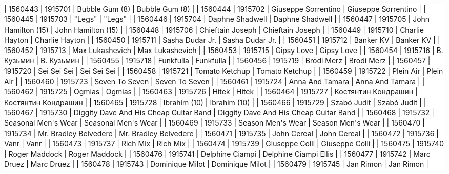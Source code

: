 | 1560443 | 1915701 | Bubble Gum (8) | Bubble Gum (8) |
| 1560444 | 1915702 | Giuseppe Sorrentino | Giuseppe Sorrentino |
| 1560445 | 1915703 | "Legs" | "Legs" |
| 1560446 | 1915704 | Daphne Shadwell | Daphne Shadwell |
| 1560447 | 1915705 | John Hamilton (15) | John Hamilton (15) |
| 1560448 | 1915706 | Chieftain Joseph | Chieftain Joseph |
| 1560449 | 1915710 | Charlie Hayton | Charlie Hayton |
| 1560450 | 1915711 | Sasha Dudar Jr. | Sasha Dudar Jr. |
| 1560451 | 1915712 | Banker KV | Banker KV |
| 1560452 | 1915713 | Max Lukashevich | Max Lukashevich |
| 1560453 | 1915715 | Gipsy Love | Gipsy Love |
| 1560454 | 1915716 | В. Кузьмин | В. Кузьмин |
| 1560455 | 1915718 | Funkfulla | Funkfulla |
| 1560456 | 1915719 | Brodi Merz | Brodi Merz |
| 1560457 | 1915720 | Sei Sei Sei | Sei Sei Sei |
| 1560458 | 1915721 | Tomato Ketchup | Tomato Ketchup |
| 1560459 | 1915722 | Plein Air | Plein Air |
| 1560460 | 1915723 | Seven To Seven | Seven To Seven |
| 1560461 | 1915724 | Anna And Tamara | Anna And Tamara |
| 1560462 | 1915725 | Ogmias | Ogmias |
| 1560463 | 1915726 | Hitek | Hitek |
| 1560464 | 1915727 | Костянтин Кондрашин | Костянтин Кондрашин |
| 1560465 | 1915728 | Ibrahim (10) | Ibrahim (10) |
| 1560466 | 1915729 | Szabó Judit | Szabó Judit |
| 1560467 | 1915730 | Diggity Dave And His Cheap Guitar Band | Diggity Dave And His Cheap Guitar Band |
| 1560468 | 1915732 | Seasonal Men's Wear | Seasonal Men's Wear |
| 1560469 | 1915733 | Season Men's Wear | Season Men's Wear |
| 1560470 | 1915734 | Mr. Bradley Belvedere | Mr. Bradley Belvedere |
| 1560471 | 1915735 | John Cereal | John Cereal |
| 1560472 | 1915736 | Vanr | Vanr |
| 1560473 | 1915737 | Rich Mix | Rich Mix |
| 1560474 | 1915739 | Giuseppe Colli | Giuseppe Colli |
| 1560475 | 1915740 | Roger Maddock | Roger Maddock |
| 1560476 | 1915741 | Delphine Ciampi | Delphine Ciampi Ellis |
| 1560477 | 1915742 | Marc Druez | Marc Druez |
| 1560478 | 1915743 | Dominique Milot | Dominique Milot |
| 1560479 | 1915745 | Jan Rimon | Jan Rimon |